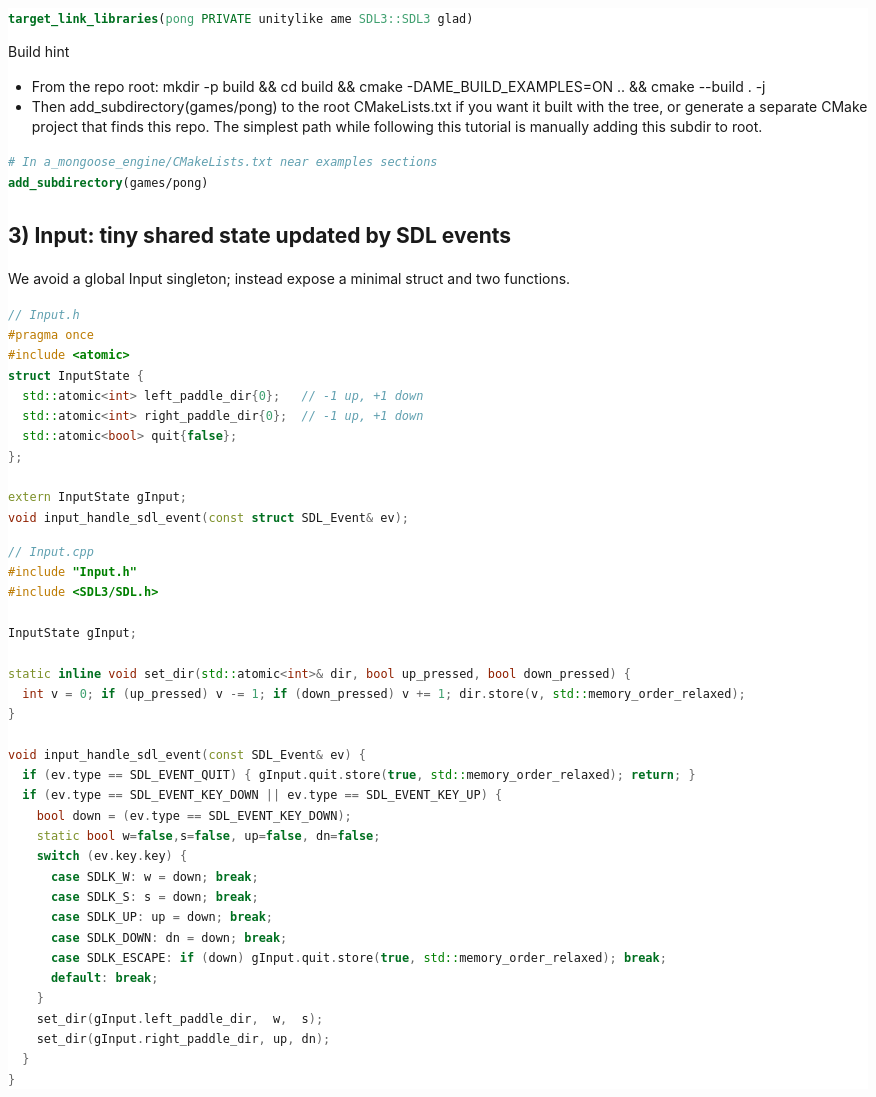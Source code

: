 ```cmake path=null start=null
target_link_libraries(pong PRIVATE unitylike ame SDL3::SDL3 glad)
```

Build hint
- From the repo root: mkdir -p build && cd build && cmake -DAME_BUILD_EXAMPLES=ON .. && cmake --build . -j
- Then add_subdirectory(games/pong) to the root CMakeLists.txt if you want it built with the tree, or generate a separate CMake project that finds this repo. The simplest path while following this tutorial is manually adding this subdir to root.

```cmake path=null start=null
# In a_mongoose_engine/CMakeLists.txt near examples sections
add_subdirectory(games/pong)
```


## 3) Input: tiny shared state updated by SDL events

We avoid a global Input singleton; instead expose a minimal struct and two functions.

```cpp path=null start=null
// Input.h
#pragma once
#include <atomic>
struct InputState {
  std::atomic<int> left_paddle_dir{0};   // -1 up, +1 down
  std::atomic<int> right_paddle_dir{0};  // -1 up, +1 down
  std::atomic<bool> quit{false};
};

extern InputState gInput;
void input_handle_sdl_event(const struct SDL_Event& ev);
```

```cpp path=null start=null
// Input.cpp
#include "Input.h"
#include <SDL3/SDL.h>

InputState gInput;

static inline void set_dir(std::atomic<int>& dir, bool up_pressed, bool down_pressed) {
  int v = 0; if (up_pressed) v -= 1; if (down_pressed) v += 1; dir.store(v, std::memory_order_relaxed);
}

void input_handle_sdl_event(const SDL_Event& ev) {
  if (ev.type == SDL_EVENT_QUIT) { gInput.quit.store(true, std::memory_order_relaxed); return; }
  if (ev.type == SDL_EVENT_KEY_DOWN || ev.type == SDL_EVENT_KEY_UP) {
    bool down = (ev.type == SDL_EVENT_KEY_DOWN);
    static bool w=false,s=false, up=false, dn=false;
    switch (ev.key.key) {
      case SDLK_W: w = down; break;
      case SDLK_S: s = down; break;
      case SDLK_UP: up = down; break;
      case SDLK_DOWN: dn = down; break;
      case SDLK_ESCAPE: if (down) gInput.quit.store(true, std::memory_order_relaxed); break;
      default: break;
    }
    set_dir(gInput.left_paddle_dir,  w,  s);
    set_dir(gInput.right_paddle_dir, up, dn);
  }
}
```
